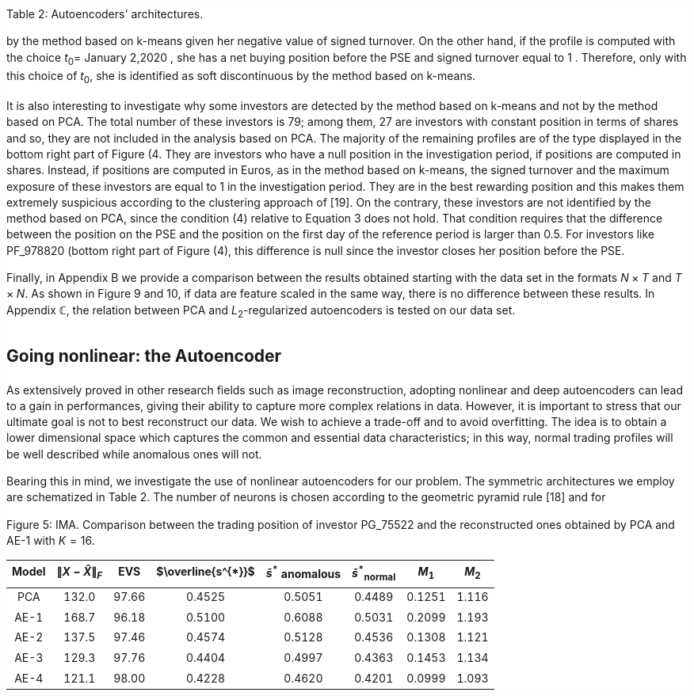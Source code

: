 Table 2: Autoencoders' architectures.

by the method based on $\mathrm{k}$-means given her negative value of signed turnover. On the other hand, if the profile is computed with the choice $t_{0}=$ January 2,2020 , she has a net buying position before the PSE and signed turnover equal to 1 . Therefore, only with this choice of $t_{0}$, she is identified as soft discontinuous by the method based on $\mathrm{k}$-means.

It is also interesting to investigate why some investors are detected by the method based on k-means and not by the method based on PCA. The total number of these investors is 79; among them, 27 are investors with constant position in terms of shares and so, they are not included in the analysis based on PCA. The majority of the remaining profiles are of the type displayed in the bottom right part of Figure (4. They are investors who have a null position in the investigation period, if positions are computed in shares. Instead, if positions are computed in Euros, as in the method based on k-means, the signed turnover and the maximum exposure of these investors are equal to 1 in the investigation period. They are in the best rewarding position and this makes them extremely suspicious according to the clustering approach of [19]. On the contrary, these investors are not identified by the method based on PCA, since the condition (4) relative to Equation 3 does not hold. That condition requires that the difference between the position on the PSE and the position on the first day of the reference period is larger than 0.5. For investors like PF_978820 (bottom right part of Figure (4), this difference is null since the investor closes her position before the PSE.

Finally, in Appendix B we provide a comparison between the results obtained starting with the data set in the formats $N \times T$ and $T \times N$. As shown in Figure 9 and 10, if data are feature scaled in the same way, there is no difference between these results. In Appendix $\mathbb{C}$, the relation between PCA and $L_{2}$-regularized autoencoders is tested on our data set.

## Going nonlinear: the Autoencoder

As extensively proved in other research fields such as image reconstruction, adopting nonlinear and deep autoencoders can lead to a gain in performances, giving their ability to capture more complex relations in data. However, it is important to stress that our ultimate goal is not to best reconstruct our data. We wish to achieve a trade-off and to avoid overfitting. The idea is to obtain a lower dimensional space which captures the common and essential data characteristics; in this way, normal trading profiles will be well described while anomalous ones will not.

Bearing this in mind, we investigate the use of nonlinear autoencoders for our problem. The symmetric architectures we employ are schematized in Table 2. The number of neurons is chosen according to the geometric pyramid rule [18] and for



Figure 5: IMA. Comparison between the trading position of investor PG_75522 and the reconstructed ones obtained by PCA and AE-1 with $K=16$.

| Model | $\\|X-\hat{X}\\|_{F}$ | $\mathrm{EVS}$ | $\overline{s^{*}}$ | $\bar{s}^{*}$ anomalous | $\bar{s}^{*}{ }_{\text {normal }}$ | $M_{1}$ | $M_{2}$ |
| :---: | :---: | :---: | :---: | :---: | :---: | :---: | :---: |
| PCA | 132.0 | 97.66 | 0.4525 | 0.5051 | 0.4489 | 0.1251 | 1.116 |
| AE-1 | 168.7 | 96.18 | 0.5100 | 0.6088 | 0.5031 | 0.2099 | 1.193 |
| AE-2 | 137.5 | 97.46 | 0.4574 | 0.5128 | 0.4536 | 0.1308 | 1.121 |
| AE-3 | 129.3 | 97.76 | 0.4404 | 0.4997 | 0.4363 | 0.1453 | 1.134 |
| AE-4 | 121.1 | 98.00 | 0.4228 | 0.4620 | 0.4201 | 0.0999 | 1.093 |


[^0]:    ${ }^{1}$ This paper represents the personal opinions of the authors and does not bind the membership organization in any way.
[^1]:    ${ }^{1}$ The methodology presented in the paper was conceived in 2023 for the purpose of developing a proof of concept. It is, in no way, a tool used in the analysis and investigations carried out by Consob. The methodology may possibly constitute the future one of the tools to help and support the preliminary analysis and detection activities more efficiently. Any subsequent enforcement activity will, in any case, be based on the broader set of information that is gathered in the course of investigations and other possible types of analysis.
[^2]:    ${ }^{2}$ Observe that our starting data set is in the format $N \times T$, i.e. the trading days are the features that are subjected to compression. Alternatively, we could start with a data set $Y \in \mathbb{R}^{T, N}$ where the features are the investors. In this case, PCA consists in identifying a subset of investors, or combinations of them, with a major role in the characterization of agents' trading activity. However, this would lead to a more time consuming and computationally expensive procedure. Indeed, we would need to obtain the eigendecomposition of the covariance matrix $\operatorname{Cov}(Y) \in \mathbb{R}^{N, N}$, which is much larger than $\operatorname{Cov}(X) \in \mathbb{R}^{T, T}$ since $N \gg T$. Furthermore, as shown in Appendix B if the same feature scaling is applied on the data, the results we obtain starting from the data set in two different formats are analogous.
[^3]:    ${ }^{3}$ In a nutshell, the MiFIDII/MiFIR regime has introduced new regulations for European financial markets and, among them, the transaction reporting obligation that requires investment firms or intermediaries
[^4]:    ${ }^{4}$ We remind that positions of investors are measured in shares and not in Euro, so the peaks are not associated with change in value of a position, due to the large price variation, but to a genuine trading activity.
[^5]:    ${ }^{5}$ The signed turnover is the aggregated Euro turnover of operations within the period, with positive (negative) sign for a net buying (selling) volume. The maximum exposure is the maximum of the absolute value of the position in Euro turnover within the period, with positive (negative) sign if the maximum is reached for a buying (selling) position. We refer to our previous paper [19] for a precise definition.
[^6]:    ${ }^{8}$ Notice that the EVS is different from a common metric that is usually employed for PCA, that is the explained variance ratio (EVR), defined as